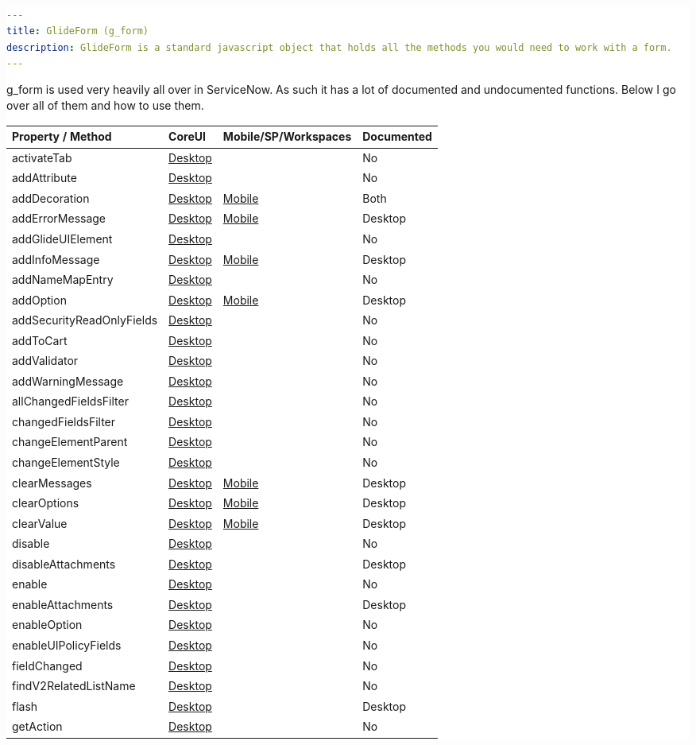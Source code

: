```yaml
---
title: GlideForm (g_form)
description: GlideForm is a standard javascript object that holds all the methods you would need to work with a form.
---
```


g_form is used very heavily all over in ServiceNow.
As such it has a lot of documented and undocumented functions.
Below I go over all of them and how to use them.


| Property / Method             | CoreUI                                            | Mobile/SP/Workspaces                  | Documented |
|:------------------------------|:--------------------------------------------------|:--------------------------------------|:-----------|
| activateTab                   | [Desktop](#desktop-activatetab)                   |                                       | No         |
| addAttribute                  | [Desktop](#desktop-addattribute)                  |                                       | No         |
| addDecoration                 | [Desktop](#desktop-adddecoration)                 | [Mobile](#mobile-adddecoration)       | Both       |
| addErrorMessage               | [Desktop](#desktop-adderrormessage)               | [Mobile](#mobile-adderrormessage)     | Desktop    |
| addGlideUIElement             | [Desktop](#desktop-addglideuielement)             |                                       | No         |
| addInfoMessage                | [Desktop](#desktop-addinfomessage)                | [Mobile](#mobile-addinfomessage)      | Desktop    |
| addNameMapEntry               | [Desktop](#desktop-addnamemapentry)               |                                       | No         |
| addOption                     | [Desktop](#desktop-addoption)                     | [Mobile](#mobile-addoption)           | Desktop    |
| addSecurityReadOnlyFields     | [Desktop](#desktop-addsecurityreadonlyfields)     |                                       | No         |
| addToCart                     | [Desktop](#desktop-addtocart)                     |                                       | No         |
| addValidator                  | [Desktop](#desktop-addvalidator)                  |                                       | No         |
| addWarningMessage             | [Desktop](#desktop-addwarningmessage)             |                                       | No         |
| allChangedFieldsFilter        | [Desktop](#desktop-allchangedfieldsfilter)        |                                       | No         |
| changedFieldsFilter           | [Desktop](#desktop-changedfieldsfilter)           |                                       | No         |
| changeElementParent           | [Desktop](#desktop-changeelementparent)           |                                       | No         |
| changeElementStyle            | [Desktop](#desktop-changeelementstyle)            |                                       | No         |
| clearMessages                 | [Desktop](#desktop-clearmessages)                 | [Mobile](#mobile-clearmessages)       | Desktop    |
| clearOptions                  | [Desktop](#desktop-clearoptions)                  | [Mobile](#mobile-clearoptions)        | Desktop    |
| clearValue                    | [Desktop](#desktop-clearvalue)                    | [Mobile](#mobile-clearvalue)          | Desktop    |
| disable                       | [Desktop](#desktop-disable)                       |                                       | No         |
| disableAttachments            | [Desktop](#desktop-disableattachments)            |                                       | Desktop    |
| enable                        | [Desktop](#desktop-enable)                        |                                       | No         |
| enableAttachments             | [Desktop](#desktop-enableattachments)             |                                       | Desktop    |
| enableOption                  | [Desktop](#desktop-enableoption)                  |                                       | No         |
| enableUIPolicyFields          | [Desktop](#desktop-enableuipolicyfields)          |                                       | No         |
| fieldChanged                  | [Desktop](#desktop-fieldchanged)                  |                                       | No         |
| findV2RelatedListName         | [Desktop](#desktop-findv2relatedlistname)         |                                       | No         |
| flash                         | [Desktop](#desktop-flash)                         |                                       | Desktop    |
| getAction                     | [Desktop](#desktop-getaction)                     |                                       | No         |